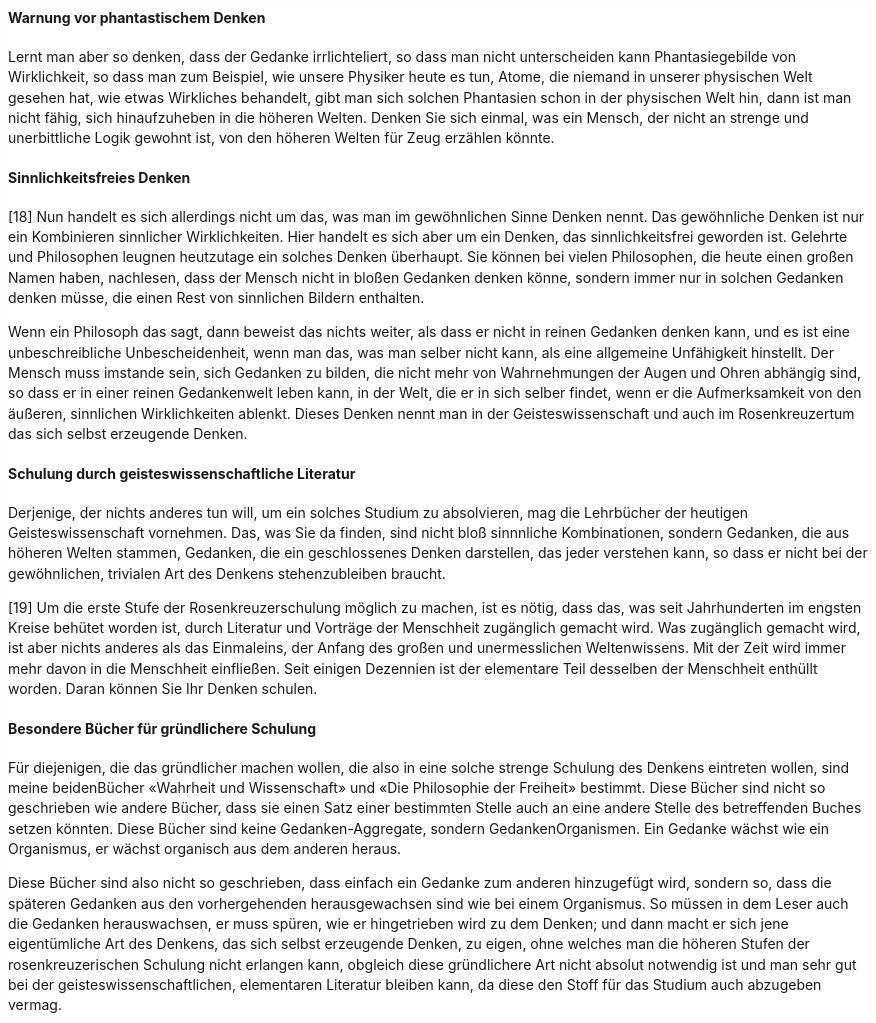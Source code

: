 #### Warnung vor phantastischem Denken

Lernt man aber so denken, dass der Gedanke irrlichteliert, so dass man nicht unterscheiden kann Phantasiegebilde von Wirklichkeit, so dass man zum Beispiel, wie unsere Physiker heute es tun, Atome, die niemand in unserer physischen Welt gesehen hat, wie etwas Wirkliches behandelt, gibt man sich solchen Phantasien schon in der physischen Welt hin, dann ist man nicht fähig, sich hinaufzuheben in die höheren Welten. Denken Sie sich einmal, was ein Mensch, der nicht an strenge und unerbittliche Logik gewohnt ist, von den höheren Welten für Zeug erzählen könnte.

#### Sinnlichkeitsfreies Denken

[18] Nun handelt es sich allerdings nicht um das, was man im gewöhnlichen Sinne Denken nennt. Das gewöhnliche Denken ist nur ein Kombinieren sinnlicher Wirklichkeiten. Hier handelt es sich aber um ein Denken, das sinnlichkeitsfrei geworden ist. Gelehrte und Philosophen leugnen heutzutage ein solches Denken überhaupt. Sie können bei vielen Philosophen, die heute einen großen Namen haben, nachlesen, dass der Mensch nicht in bloßen Gedanken denken könne, sondern immer nur in solchen Gedanken denken müsse, die einen Rest von sinnlichen Bildern enthalten.

Wenn ein Philosoph das sagt, dann beweist das nichts weiter, als dass er nicht in reinen Gedanken denken kann, und es ist eine unbeschreibliche Unbescheidenheit, wenn man das, was man selber nicht kann, als eine allgemeine Unfähigkeit hinstellt. Der Mensch muss imstande sein, sich Gedanken zu bilden, die nicht mehr von Wahrnehmungen der Augen und Ohren abhängig sind, so dass er in einer reinen Gedankenwelt leben kann, in der Welt, die er in sich selber findet, wenn er die Aufmerksamkeit von den äußeren, sinnlichen Wirklichkeiten ablenkt. Dieses Denken nennt man in der Geisteswissenschaft und auch im Rosenkreuzertum das sich selbst erzeugende Denken.

#### Schulung durch geisteswissenschaftliche Literatur

Derjenige, der nichts anderes tun will, um ein solches Studium zu absolvieren, mag die Lehrbücher der heutigen Geisteswissenschaft vornehmen. Das, was Sie da finden, sind nicht bloß sinnnliche Kombinationen, sondern Gedanken, die aus höheren Welten stammen, Gedanken, die ein geschlossenes Denken darstellen, das jeder verstehen kann, so dass er nicht bei der gewöhnlichen, trivialen Art des Denkens stehenzubleiben braucht.

[19] Um die erste Stufe der Rosenkreuzerschulung möglich zu machen, ist es nötig, dass das, was seit Jahrhunderten im engsten Kreise behütet worden ist, durch Literatur und Vorträge der Menschheit zugänglich gemacht wird. Was zugänglich gemacht wird, ist aber nichts anderes als das Einmaleins, der Anfang des großen und unermesslichen Weltenwissens. Mit der Zeit wird immer mehr davon in die Menschheit einfließen. Seit einigen Dezennien ist der elementare Teil desselben der Menschheit enthüllt worden. Daran können Sie Ihr Denken schulen.

#### Besondere Bücher für gründlichere Schulung

Für diejenigen, die das gründlicher machen wollen, die also in eine solche strenge Schulung des Denkens eintreten wollen, sind meine beidenBücher «Wahrheit und Wissenschaft» und «Die Philosophie der Freiheit» bestimmt. Diese Bücher sind nicht so geschrieben wie andere Bücher, dass sie einen Satz einer bestimmten Stelle auch an eine andere Stelle des betreffenden Buches setzen könnten. Diese Bücher sind keine Gedanken-Aggregate, sondern GedankenOrganismen. Ein Gedanke wächst wie ein Organismus, er wächst organisch aus dem anderen heraus.

Diese Bücher sind also nicht so geschrieben, dass einfach ein Gedanke zum anderen hinzugefügt wird, sondern so, dass die späteren Gedanken aus den vorhergehenden herausgewachsen sind wie bei einem Organismus. So müssen in dem Leser auch die Gedanken herauswachsen, er muss spüren, wie er hingetrieben wird zu dem Denken; und dann macht er sich jene eigentümliche Art des Denkens, das sich selbst erzeugende Denken, zu eigen, ohne welches man die höheren Stufen der rosenkreuzerischen Schulung nicht erlangen kann, obgleich diese gründlichere Art nicht absolut notwendig ist und man sehr gut bei der geisteswissenschaftlichen, elementaren Literatur bleiben kann, da diese den Stoff für das Studium auch abzugeben vermag.
